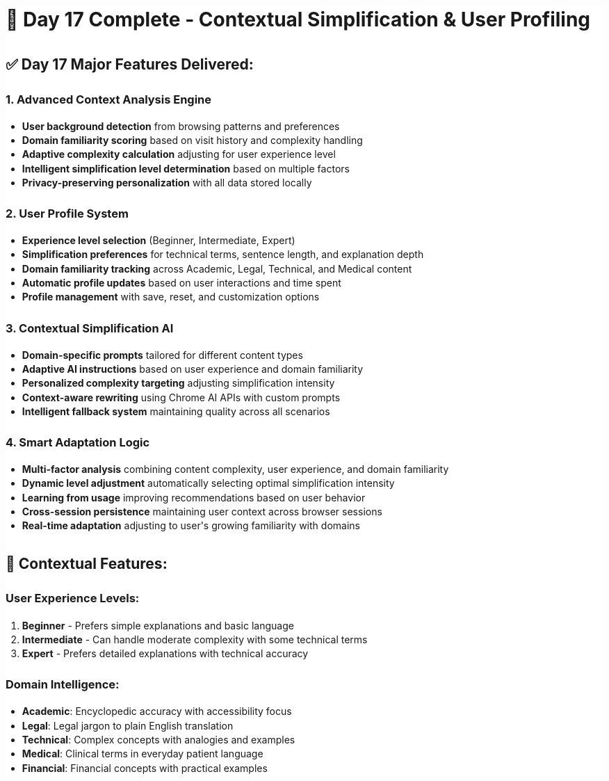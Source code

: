 # 🎉 Day 17 Complete - Contextual Simplification & User Profiling

## ✅ **Day 17 Major Features Delivered:**

### **1. Advanced Context Analysis Engine**
- **User background detection** from browsing patterns and preferences
- **Domain familiarity scoring** based on visit history and complexity handling
- **Adaptive complexity calculation** adjusting for user experience level
- **Intelligent simplification level determination** based on multiple factors
- **Privacy-preserving personalization** with all data stored locally

### **2. User Profile System**
- **Experience level selection** (Beginner, Intermediate, Expert)
- **Simplification preferences** for technical terms, sentence length, and explanation depth
- **Domain familiarity tracking** across Academic, Legal, Technical, and Medical content
- **Automatic profile updates** based on user interactions and time spent
- **Profile management** with save, reset, and customization options

### **3. Contextual Simplification AI**
- **Domain-specific prompts** tailored for different content types
- **Adaptive AI instructions** based on user experience and domain familiarity
- **Personalized complexity targeting** adjusting simplification intensity
- **Context-aware rewriting** using Chrome AI APIs with custom prompts
- **Intelligent fallback system** maintaining quality across all scenarios

### **4. Smart Adaptation Logic**
- **Multi-factor analysis** combining content complexity, user experience, and domain familiarity
- **Dynamic level adjustment** automatically selecting optimal simplification intensity
- **Learning from usage** improving recommendations based on user behavior
- **Cross-session persistence** maintaining user context across browser sessions
- **Real-time adaptation** adjusting to user's growing familiarity with domains

## 🎯 **Contextual Features:**

### **User Experience Levels:**
1. **Beginner** - Prefers simple explanations and basic language
2. **Intermediate** - Can handle moderate complexity with some technical terms
3. **Expert** - Prefers detailed explanations with technical accuracy

### **Domain Intelligence:**
- **Academic**: Encyclopedic accuracy with accessibility focus
- **Legal**: Legal jargon to plain English translation
- **Technical**: Complex concepts with analogies and examples
- **Medical**: Clinical terms in everyday patient language
- **Financial**: Financial concepts with practical examples
